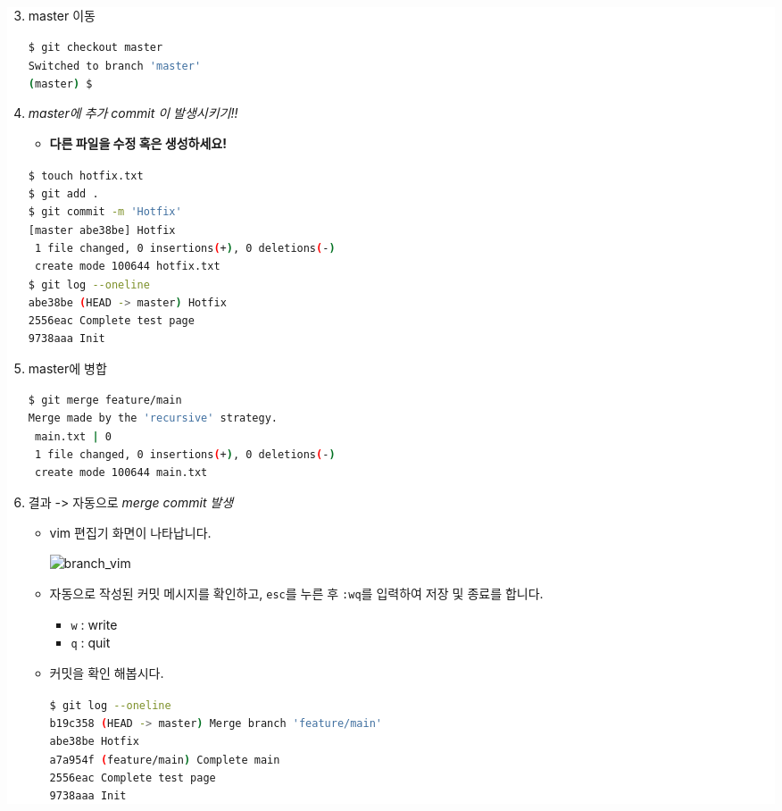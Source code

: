    

3. master 이동

   ```bash
   $ git checkout master
   Switched to branch 'master'
   (master) $ 
   ```

4. *master에 추가 commit 이 발생시키기!!*

   * **다른 파일을 수정 혹은 생성하세요!**

   ```bash
   $ touch hotfix.txt
   $ git add .
   $ git commit -m 'Hotfix'
   [master abe38be] Hotfix
    1 file changed, 0 insertions(+), 0 deletions(-)
    create mode 100644 hotfix.txt
   $ git log --oneline
   abe38be (HEAD -> master) Hotfix
   2556eac Complete test page
   9738aaa Init
   ```

5. master에 병합

   ```bash
   $ git merge feature/main
   Merge made by the 'recursive' strategy.
    main.txt | 0
    1 file changed, 0 insertions(+), 0 deletions(-)
    create mode 100644 main.txt
   ```

6. 결과 -> 자동으로 *merge commit 발생*

   * vim 편집기 화면이 나타납니다.

      ![branch_vim](md-images/branch_vim.PNG)

   * 자동으로 작성된 커밋 메시지를 확인하고, `esc`를 누른 후 `:wq`를 입력하여 저장 및 종료를 합니다.
      * `w` : write
      * `q` : quit

   * 커밋을 확인 해봅시다.

      ``` bash
      $ git log --oneline
      b19c358 (HEAD -> master) Merge branch 'feature/main'
      abe38be Hotfix
      a7a954f (feature/main) Complete main
      2556eac Complete test page
      9738aaa Init
      ```
